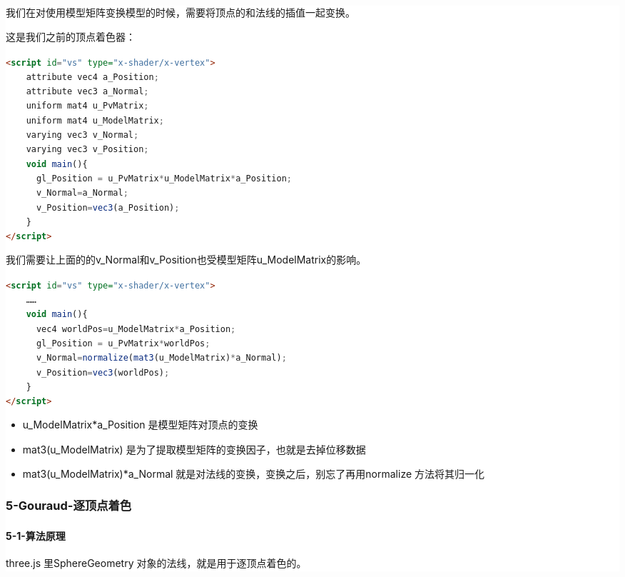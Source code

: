 我们在对使用模型矩阵变换模型的时候，需要将顶点的和法线的插值一起变换。

这是我们之前的顶点着色器：

```html
<script id="vs" type="x-shader/x-vertex">
    attribute vec4 a_Position;
    attribute vec3 a_Normal;
    uniform mat4 u_PvMatrix;
    uniform mat4 u_ModelMatrix;
    varying vec3 v_Normal;
    varying vec3 v_Position;
    void main(){
      gl_Position = u_PvMatrix*u_ModelMatrix*a_Position;
      v_Normal=a_Normal;
      v_Position=vec3(a_Position);
    }
</script>

```

我们需要让上面的的v_Normal和v_Position也受模型矩阵u_ModelMatrix的影响。

```html
<script id="vs" type="x-shader/x-vertex">
    ……
    void main(){
      vec4 worldPos=u_ModelMatrix*a_Position;
      gl_Position = u_PvMatrix*worldPos;
      v_Normal=normalize(mat3(u_ModelMatrix)*a_Normal);
      v_Position=vec3(worldPos);
    }
</script>

```

- u_ModelMatrix*a_Position 是模型矩阵对顶点的变换

- mat3(u_ModelMatrix) 是为了提取模型矩阵的变换因子，也就是去掉位移数据

- mat3(u_ModelMatrix)*a_Normal 就是对法线的变换，变换之后，别忘了再用normalize 方法将其归一化

  



### 5-Gouraud-逐顶点着色

#### 5-1-算法原理

three.js 里SphereGeometry 对象的法线，就是用于逐顶点着色的。


